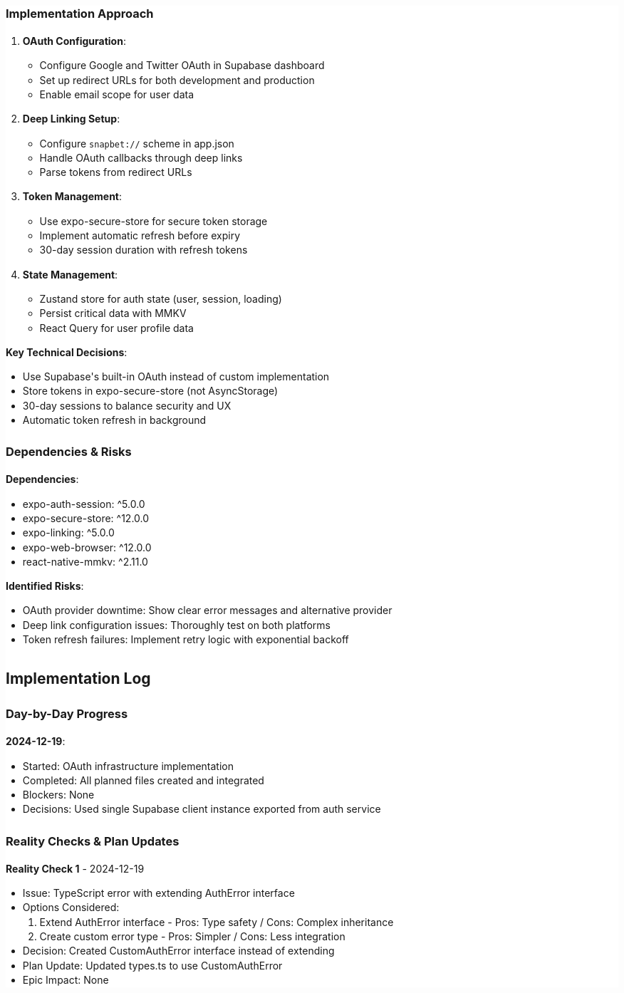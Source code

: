 ### Implementation Approach
1. **OAuth Configuration**:
   - Configure Google and Twitter OAuth in Supabase dashboard
   - Set up redirect URLs for both development and production
   - Enable email scope for user data

2. **Deep Linking Setup**:
   - Configure `snapbet://` scheme in app.json
   - Handle OAuth callbacks through deep links
   - Parse tokens from redirect URLs

3. **Token Management**:
   - Use expo-secure-store for secure token storage
   - Implement automatic refresh before expiry
   - 30-day session duration with refresh tokens

4. **State Management**:
   - Zustand store for auth state (user, session, loading)
   - Persist critical data with MMKV
   - React Query for user profile data

**Key Technical Decisions**:
- Use Supabase's built-in OAuth instead of custom implementation
- Store tokens in expo-secure-store (not AsyncStorage)
- 30-day sessions to balance security and UX
- Automatic token refresh in background

### Dependencies & Risks
**Dependencies**:
- expo-auth-session: ^5.0.0
- expo-secure-store: ^12.0.0
- expo-linking: ^5.0.0
- expo-web-browser: ^12.0.0
- react-native-mmkv: ^2.11.0

**Identified Risks**:
- OAuth provider downtime: Show clear error messages and alternative provider
- Deep link configuration issues: Thoroughly test on both platforms
- Token refresh failures: Implement retry logic with exponential backoff

## Implementation Log

### Day-by-Day Progress
**2024-12-19**:
- Started: OAuth infrastructure implementation
- Completed: All planned files created and integrated
- Blockers: None
- Decisions: Used single Supabase client instance exported from auth service

### Reality Checks & Plan Updates

**Reality Check 1** - 2024-12-19
- Issue: TypeScript error with extending AuthError interface
- Options Considered:
  1. Extend AuthError interface - Pros: Type safety / Cons: Complex inheritance
  2. Create custom error type - Pros: Simpler / Cons: Less integration
- Decision: Created CustomAuthError interface instead of extending
- Plan Update: Updated types.ts to use CustomAuthError
- Epic Impact: None
